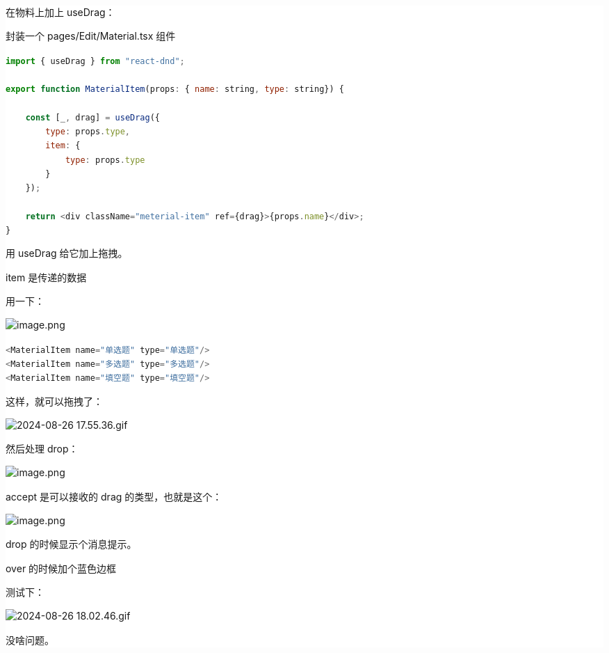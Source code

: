 在物料上加上 useDrag：

封装一个 pages/Edit/Material.tsx 组件

```javascript
import { useDrag } from "react-dnd";

export function MaterialItem(props: { name: string, type: string}) {

    const [_, drag] = useDrag({
        type: props.type,
        item: {
            type: props.type
        }    
    });

    return <div className="meterial-item" ref={drag}>{props.name}</div>;
}
```
用 useDrag 给它加上拖拽。

item 是传递的数据

用一下：


![image.png](https://p1-juejin.byteimg.com/tos-cn-i-k3u1fbpfcp/924f007f892c44cabb410aaac861f440~tplv-k3u1fbpfcp-jj-mark:0:0:0:0:q75.image#?w=1212&h=712&s=168496&e=png&b=1f1f1f)

```javascript
<MaterialItem name="单选题" type="单选题"/>
<MaterialItem name="多选题" type="多选题"/>
<MaterialItem name="填空题" type="填空题"/>
```
这样，就可以拖拽了：


![2024-08-26 17.55.36.gif](https://p9-juejin.byteimg.com/tos-cn-i-k3u1fbpfcp/8be5efa08cc44f7bac4f4acad92bf23a~tplv-k3u1fbpfcp-jj-mark:0:0:0:0:q75.image#?w=2454&h=1420&s=401188&e=gif&f=37&b=fefefe)

然后处理 drop：


![image.png](https://p9-juejin.byteimg.com/tos-cn-i-k3u1fbpfcp/81cc07de4bfd49159a918ec862bee6c4~tplv-k3u1fbpfcp-jj-mark:0:0:0:0:q75.image#?w=1904&h=1172&s=305635&e=png&b=1f1f1f)

accept 是可以接收的 drag 的类型，也就是这个：


![image.png](https://p9-juejin.byteimg.com/tos-cn-i-k3u1fbpfcp/dd10702a6b3f47cc82ff3c909723b82b~tplv-k3u1fbpfcp-jj-mark:0:0:0:0:q75.image#?w=1400&h=662&s=119723&e=png&b=1f1f1f)

drop 的时候显示个消息提示。

over 的时候加个蓝色边框

测试下：


![2024-08-26 18.02.46.gif](https://p1-juejin.byteimg.com/tos-cn-i-k3u1fbpfcp/a3a43e6b106f4b029782354b1cbb6315~tplv-k3u1fbpfcp-jj-mark:0:0:0:0:q75.image#?w=2454&h=1420&s=823694&e=gif&f=34&b=fefefe)

没啥问题。
